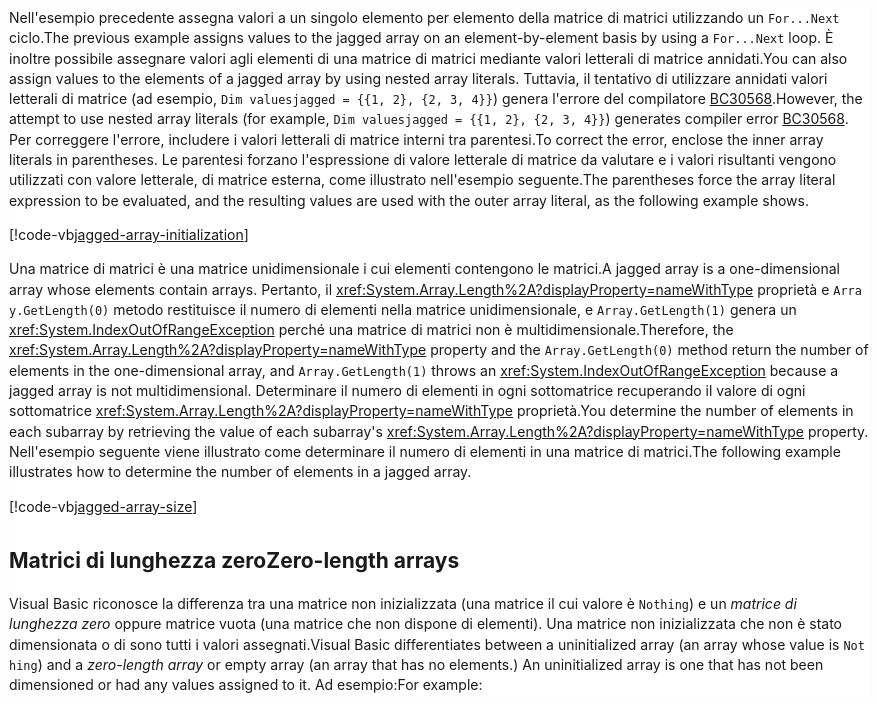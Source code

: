 <span data-ttu-id="a5b6e-266">Nell'esempio precedente assegna valori a un singolo elemento per elemento della matrice di matrici utilizzando un `For...Next` ciclo.</span><span class="sxs-lookup"><span data-stu-id="a5b6e-266">The previous example assigns values to the jagged array on an element-by-element basis by using a `For...Next` loop.</span></span> <span data-ttu-id="a5b6e-267">È inoltre possibile assegnare valori agli elementi di una matrice di matrici mediante valori letterali di matrice annidati.</span><span class="sxs-lookup"><span data-stu-id="a5b6e-267">You can also assign values to the elements of a jagged array by using nested array literals.</span></span> <span data-ttu-id="a5b6e-268">Tuttavia, il tentativo di utilizzare annidati valori letterali di matrice (ad esempio, ```Dim valuesjagged = {{1, 2}, {2, 3, 4}}```) genera l'errore del compilatore [BC30568](../../../,,/../misc/bc30568.md).</span><span class="sxs-lookup"><span data-stu-id="a5b6e-268">However, the attempt to use nested array literals (for example, ```Dim valuesjagged = {{1, 2}, {2, 3, 4}}```) generates compiler error [BC30568](../../../,,/../misc/bc30568.md).</span></span> <span data-ttu-id="a5b6e-269">Per correggere l'errore, includere i valori letterali di matrice interni tra parentesi.</span><span class="sxs-lookup"><span data-stu-id="a5b6e-269">To correct the error, enclose the inner array literals in parentheses.</span></span> <span data-ttu-id="a5b6e-270">Le parentesi forzano l'espressione di valore letterale di matrice da valutare e i valori risultanti vengono utilizzati con valore letterale, di matrice esterna, come illustrato nell'esempio seguente.</span><span class="sxs-lookup"><span data-stu-id="a5b6e-270">The parentheses force the array literal expression to be evaluated, and the resulting values are used with the outer array literal, as the following example shows.</span></span>  
  
 [!code-vb[jagged-array-initialization](../../../../../samples/snippets/visualbasic/programming-guide/language-features/arrays/jagged-assign.vb)] 

<span data-ttu-id="a5b6e-271">Una matrice di matrici è una matrice unidimensionale i cui elementi contengono le matrici.</span><span class="sxs-lookup"><span data-stu-id="a5b6e-271">A jagged array is a one-dimensional array whose elements contain arrays.</span></span> <span data-ttu-id="a5b6e-272">Pertanto, il <xref:System.Array.Length%2A?displayProperty=nameWithType> proprietà e `Array.GetLength(0)` metodo restituisce il numero di elementi nella matrice unidimensionale, e `Array.GetLength(1)` genera un <xref:System.IndexOutOfRangeException> perché una matrice di matrici non è multidimensionale.</span><span class="sxs-lookup"><span data-stu-id="a5b6e-272">Therefore, the <xref:System.Array.Length%2A?displayProperty=nameWithType> property and the `Array.GetLength(0)` method return the number of elements in the one-dimensional array, and `Array.GetLength(1)` throws an <xref:System.IndexOutOfRangeException> because a jagged array is not multidimensional.</span></span> <span data-ttu-id="a5b6e-273">Determinare il numero di elementi in ogni sottomatrice recuperando il valore di ogni sottomatrice <xref:System.Array.Length%2A?displayProperty=nameWithType> proprietà.</span><span class="sxs-lookup"><span data-stu-id="a5b6e-273">You determine the number of elements in each subarray by retrieving the value of each subarray's <xref:System.Array.Length%2A?displayProperty=nameWithType> property.</span></span> <span data-ttu-id="a5b6e-274">Nell'esempio seguente viene illustrato come determinare il numero di elementi in una matrice di matrici.</span><span class="sxs-lookup"><span data-stu-id="a5b6e-274">The following example illustrates how to determine the number of elements in a jagged array.</span></span>

[!code-vb[jagged-array-size](../../../../../samples/snippets/visualbasic/programming-guide/language-features/arrays/jagged-length.vb)] 

## <a name="zero-length-arrays"></a><span data-ttu-id="a5b6e-275">Matrici di lunghezza zero</span><span class="sxs-lookup"><span data-stu-id="a5b6e-275">Zero-length arrays</span></span>  
<span data-ttu-id="a5b6e-276">Visual Basic riconosce la differenza tra una matrice non inizializzata (una matrice il cui valore è `Nothing`) e un *matrice di lunghezza zero* oppure matrice vuota (una matrice che non dispone di elementi). Una matrice non inizializzata che non è stato dimensionata o di sono tutti i valori assegnati.</span><span class="sxs-lookup"><span data-stu-id="a5b6e-276">Visual Basic differentiates between a uninitialized array (an array whose value is `Nothing`) and a *zero-length array* or empty array (an array that has no elements.) An uninitialized array is one that has not been dimensioned or had any values assigned to it.</span></span> <span data-ttu-id="a5b6e-277">Ad esempio:</span><span class="sxs-lookup"><span data-stu-id="a5b6e-277">For example:</span></span>

